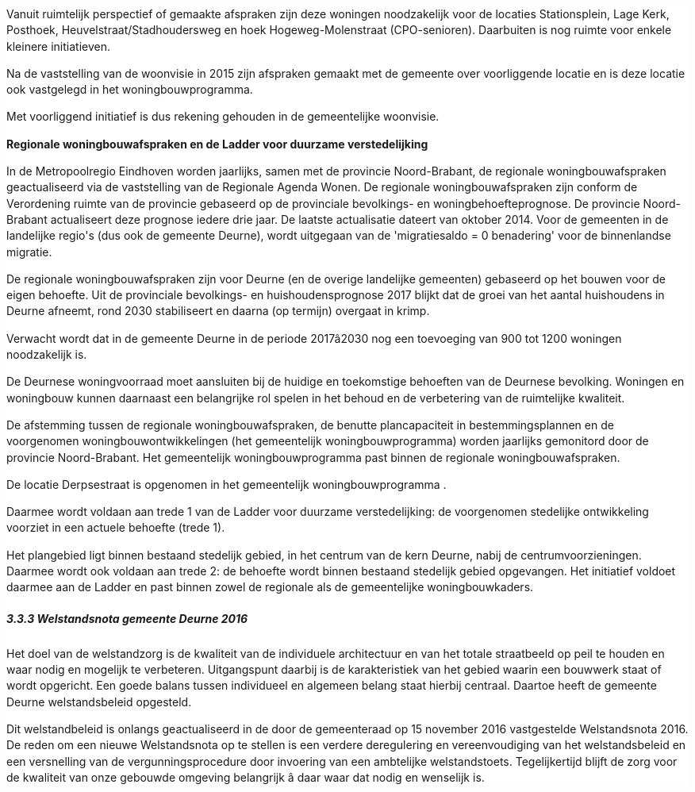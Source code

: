 Vanuit ruimtelijk perspectief of gemaakte afspraken zijn deze woningen noodzakelijk voor de locaties Stationsplein, Lage Kerk, Posthoek, Heuvelstraat/Stadhoudersweg en hoek Hogeweg\-Molenstraat (CPO\-senioren). Daarbuiten is nog ruimte voor enkele kleinere initiatieven.

Na de vaststelling van de woonvisie in 2015 zijn afspraken gemaakt met de gemeente over voorliggende locatie en is deze locatie ook vastgelegd in het woningbouwprogramma.

Met voorliggend initiatief is dus rekening gehouden in de gemeentelijke woonvisie.

**Regionale woningbouwafspraken en de Ladder voor duurzame verstedelijking**

In de Metropoolregio Eindhoven worden jaarlijks, samen met de provincie Noord\-Brabant, de regionale woningbouwafspraken geactualiseerd via de vaststelling van de Regionale Agenda Wonen. De regionale woningbouwafspraken zijn conform de Verordening ruimte van de provincie gebaseerd op de provinciale bevolkings\- en woningbehoefteprognose. De provincie Noord\-Brabant actualiseert deze prognose iedere drie jaar. De laatste actualisatie dateert van oktober 2014\. Voor de gemeenten in de landelijke regio's (dus ook de gemeente Deurne), wordt uitgegaan van de 'migratiesaldo \= 0 benadering' voor de binnenlandse migratie.

De regionale woningbouwafspraken zijn voor Deurne (en de overige landelijke gemeenten) gebaseerd op het bouwen voor de eigen behoefte. Uit de provinciale bevolkings\- en huishoudensprognose 2017 blijkt dat de groei van het aantal huishoudens in Deurne afneemt, rond 2030 stabiliseert en daarna (op termijn) overgaat in krimp.

Verwacht wordt dat in de gemeente Deurne in de periode 2017â2030 nog een toevoeging van 900 tot 1200 woningen noodzakelijk is.

De Deurnese woningvoorraad moet aansluiten bij de huidige en toekomstige behoeften van de Deurnese bevolking. Woningen en woningbouw kunnen daarnaast een belangrijke rol spelen in het behoud en de verbetering van de ruimtelijke kwaliteit.

De afstemming tussen de regionale woningbouwafspraken, de benutte plancapaciteit in bestemmingsplannen en de voorgenomen woningbouwontwikkelingen (het gemeentelijk woningbouwprogramma) worden jaarlijks gemonitord door de provincie Noord\-Brabant. Het gemeentelijk woningbouwprogramma past binnen de regionale woningbouwafspraken.

De locatie Derpsestraat is opgenomen in het gemeentelijk woningbouwprogramma .

Daarmee wordt voldaan aan trede 1 van de Ladder voor duurzame verstedelijking: de voorgenomen stedelijke ontwikkeling voorziet in een actuele behoefte (trede 1\).

Het plangebied ligt binnen bestaand stedelijk gebied, in het centrum van de kern Deurne, nabij de centrumvoorzieningen. Daarmee wordt ook voldaan aan trede 2: de behoefte wordt binnen bestaand stedelijk gebied opgevangen. Het initiatief voldoet daarmee aan de Ladder en past binnen zowel de regionale als de gemeentelijke woningbouwkaders.

##### 3\.3\.3 Welstandsnota gemeente Deurne 2016

Het doel van de welstandzorg is de kwaliteit van de individuele architectuur en van het totale straatbeeld op peil te houden en waar nodig en mogelijk te verbeteren. Uitgangspunt daarbij is de karakteristiek van het gebied waarin een bouwwerk staat of wordt opgericht. Een goede balans tussen individueel en algemeen belang staat hierbij centraal. Daartoe heeft de gemeente Deurne welstandsbeleid opgesteld.

Dit welstandbeleid is onlangs geactualiseerd in de door de gemeenteraad op 15 november 2016 vastgestelde Welstandsnota 2016\. De reden om een nieuwe Welstandsnota op te stellen is een verdere deregulering en vereenvoudiging van het welstandsbeleid en een versnelling van de vergunningsprocedure door invoering van een ambtelijke welstandstoets. Tegelijkertijd blijft de zorg voor de kwaliteit van onze gebouwde omgeving belangrijk â daar waar dat nodig en wenselijk is.
